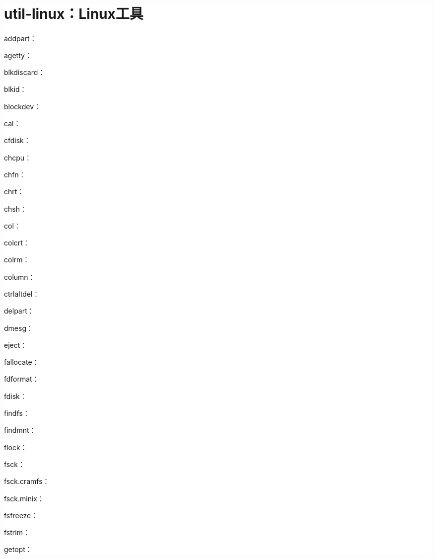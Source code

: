 # util-linux：Linux工具
addpart：

agetty：

blkdiscard：

blkid：

blockdev：

cal：

cfdisk：

chcpu：

chfn：

chrt：

chsh：

col：

colcrt：

colrm：

column：

ctrlaltdel：

delpart：

dmesg：

eject：

fallocate：

fdformat：

fdisk：

findfs：

findmnt：

flock：

fsck：

fsck.cramfs：

fsck.minix：

fsfreeze：

fstrim：

getopt：
